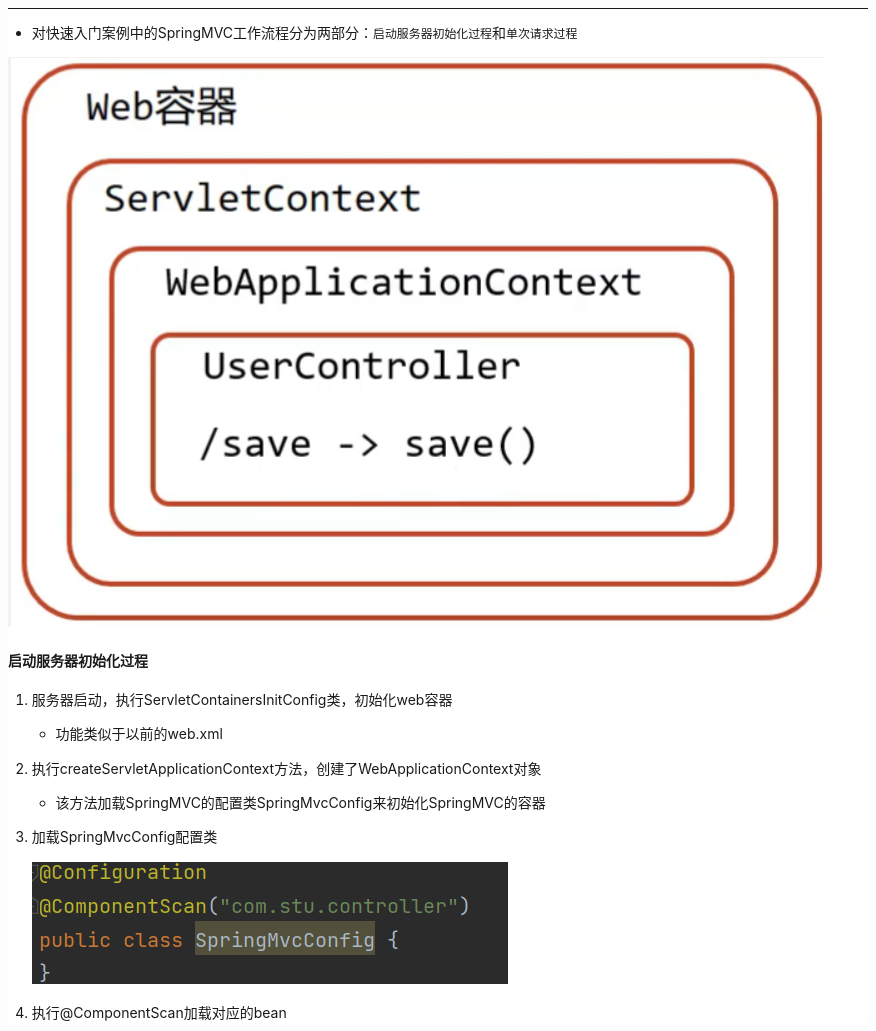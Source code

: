 ***

-   对快速入门案例中的SpringMVC工作流程分为两部分：`启动服务器初始化过程`和`单次请求过程`

![](image/image_0CjaJnqBNM.png)

#### 启动服务器初始化过程

1.  服务器启动，执行ServletContainersInitConfig类，初始化web容器
    -   功能类似于以前的web.xml
2.  执行createServletApplicationContext方法，创建了WebApplicationContext对象
    -   该方法加载SpringMVC的配置类SpringMvcConfig来初始化SpringMVC的容器
3.  加载SpringMvcConfig配置类

    ![](image/image_q8UfEDPLyH.png)
4.  执行@ComponentScan加载对应的bean
